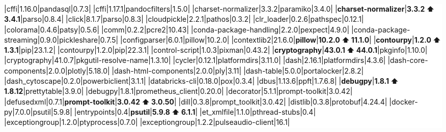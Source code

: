 |cffi|1.16.0|pandasql|0.7.3|
|cffi|1.17.1|pandocfilters|1.5.0|
|charset-normalizer|3.3.2|paramiko|3.4.0|
|**charset-normalizer**|**3.3.2 ⬆️ 3.4.1**|parso|0.8.4|
|click|8.1.7|parso|0.8.3|
|cloudpickle|2.2.1|pathos|0.3.2|
|clr_loader|0.2.6|pathspec|0.12.1|
|colorama|0.4.6|patsy|0.5.6|
|comm|0.2.2|pcre2|10.43|
|conda-package-handling|2.2.0|pexpect|4.9.0|
|conda-package-streaming|0.9.0|pickleshare|0.7.5|
|configparser|6.0.1|pillow|10.2.0|
|contextlib2|21.6.0|**pillow**|**10.2.0 ⬆️ 11.1.0**|
|**contourpy**|**1.2.0 ⬆️ 1.3.1**|pip|23.1.2|
|contourpy|1.2.0|pip|22.3.1|
|control-script|1.0.3|pixman|0.43.2|
|**cryptography**|**43.0.1 ⬆️ 44.0.1**|pkginfo|1.10.0|
|cryptography|41.0.7|pkgutil-resolve-name|1.3.10|
|cycler|0.12.1|platformdirs|3.11.0|
|dash|2.16.1|platformdirs|4.3.6|
|dash-core-components|2.0.0|plotly|5.18.0|
|dash-html-components|2.0.0|ply|3.11|
|dash-table|5.0.0|portalocker|2.8.2|
|dash_cytoscape|0.2.0|powerbiclient|3.1.1|
|databricks-cli|0.18.0|pox|0.3.4|
|dbus|1.13.6|ppft|1.7.6.8|
|**debugpy**|**1.8.1 ⬆️ 1.8.12**|prettytable|3.9.0|
|debugpy|1.8.1|prometheus_client|0.20.0|
|decorator|5.1.1|prompt-toolkit|3.0.42|
|defusedxml|0.7.1|**prompt-toolkit**|**3.0.42 ⬆️ 3.0.50**|
|dill|0.3.8|prompt_toolkit|3.0.42|
|distlib|0.3.8|protobuf|4.24.4|
|docker-py|7.0.0|psutil|5.9.8|
|entrypoints|0.4|**psutil**|**5.9.8 ⬆️ 6.1.1**|
|et_xmlfile|1.1.0|pthread-stubs|0.4|
|exceptiongroup|1.2.0|ptyprocess|0.7.0|
|exceptiongroup|1.2.2|pulseaudio-client|16.1|
